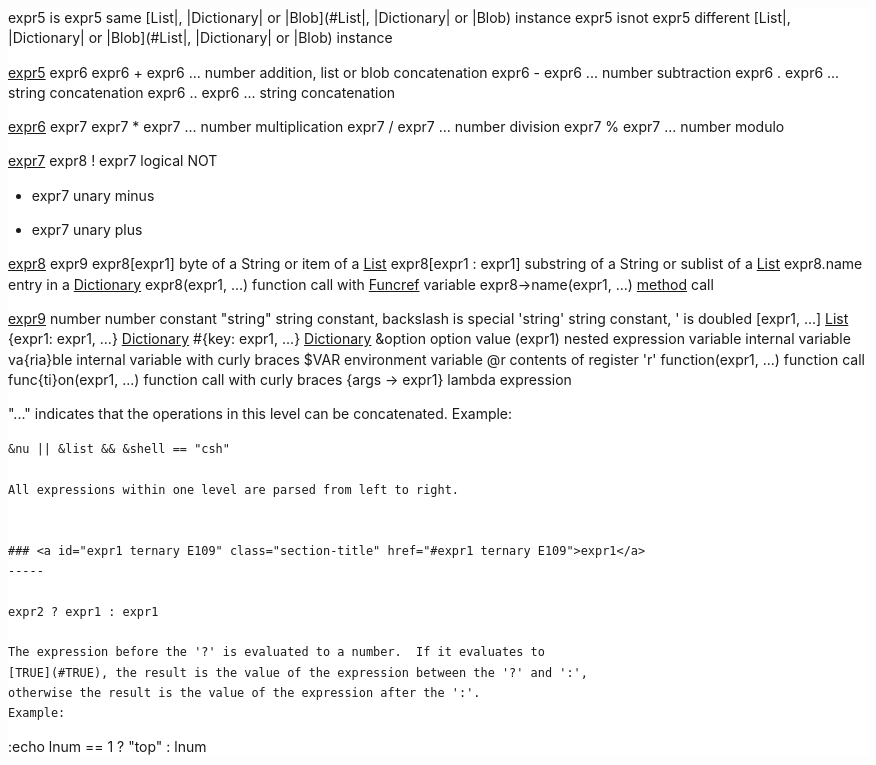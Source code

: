 expr5 is expr5		same [List|, |Dictionary| or |Blob](#List|, |Dictionary| or |Blob) instance
expr5 isnot expr5	different [List|, |Dictionary| or |Blob](#List|, |Dictionary| or |Blob)
instance

[expr5](#expr5)	expr6
expr6 +	 expr6 ...	number addition, list or blob concatenation
expr6 -	 expr6 ...	number subtraction
expr6 .	 expr6 ...	string concatenation
expr6 .. expr6 ...	string concatenation

[expr6](#expr6)	expr7
expr7 *	 expr7 ...	number multiplication
expr7 /	 expr7 ...	number division
expr7 %	 expr7 ...	number modulo

[expr7](#expr7)	expr8
! expr7			logical NOT
- expr7			unary minus
+ expr7			unary plus

[expr8](#expr8)	expr9
expr8[expr1]		byte of a String or item of a [List](#List)
expr8[expr1 : expr1]	substring of a String or sublist of a [List](#List)
expr8.name		entry in a [Dictionary](#Dictionary)
expr8(expr1, ...)	function call with [Funcref](#Funcref) variable
expr8->name(expr1, ...)	[method](#method) call

[expr9](#expr9)	number			number constant
"string"		string constant, backslash is special
'string'		string constant, ' is doubled
[expr1, ...]		[List](#List)
{expr1: expr1, ...}	[Dictionary](#Dictionary)
#{key: expr1, ...}	[Dictionary](#Dictionary)
&option			option value
(expr1)			nested expression
variable		internal variable
va{ria}ble		internal variable with curly braces
$VAR			environment variable
@r			contents of register 'r'
function(expr1, ...)	function call
func{ti}on(expr1, ...)	function call with curly braces
{args -> expr1}		lambda expression


"..." indicates that the operations in this level can be concatenated.
Example:
```
&nu || &list && &shell == "csh"

All expressions within one level are parsed from left to right.


### <a id="expr1 ternary E109" class="section-title" href="#expr1 ternary E109">expr1</a>
-----

expr2 ? expr1 : expr1

The expression before the '?' is evaluated to a number.  If it evaluates to
[TRUE](#TRUE), the result is the value of the expression between the '?' and ':',
otherwise the result is the value of the expression after the ':'.
Example:
```
:echo lnum == 1 ? "top" : lnum
